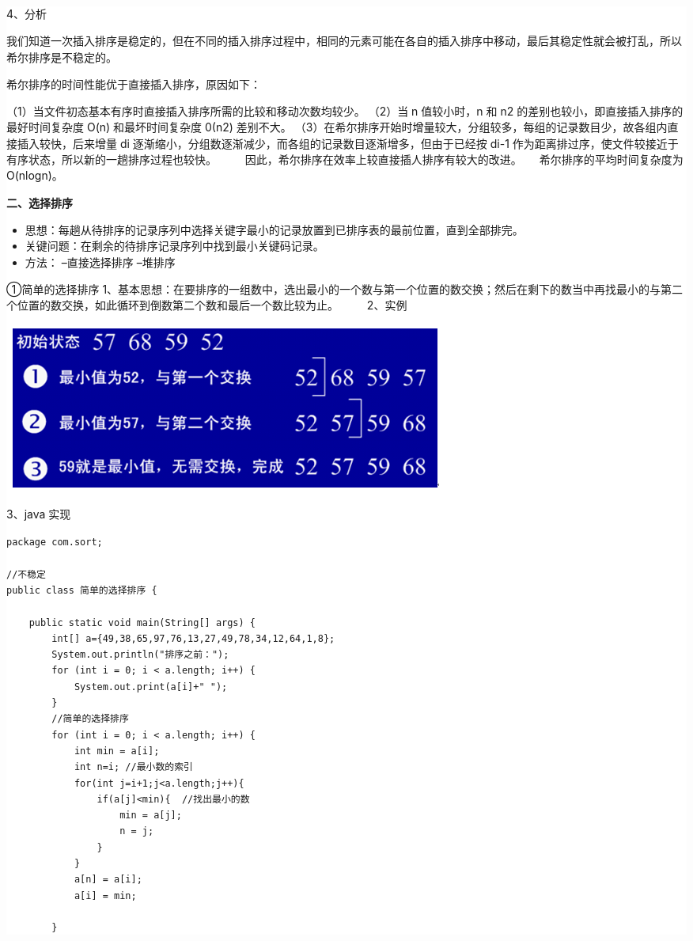 4、分析

我们知道一次插入排序是稳定的，但在不同的插入排序过程中，相同的元素可能在各自的插入排序中移动，最后其稳定性就会被打乱，所以希尔排序是不稳定的。

希尔排序的时间性能优于直接插入排序，原因如下：

（1）当文件初态基本有序时直接插入排序所需的比较和移动次数均较少。
（2）当 n 值较小时，n 和 n2 的差别也较小，即直接插入排序的最好时间复杂度 O(n) 和最坏时间复杂度 0(n2) 差别不大。
（3）在希尔排序开始时增量较大，分组较多，每组的记录数目少，故各组内直接插入较快，后来增量 di 逐渐缩小，分组数逐渐减少，而各组的记录数目逐渐增多，但由于已经按 di-1 作为距离排过序，使文件较接近于有序状态，所以新的一趟排序过程也较快。
　　
因此，希尔排序在效率上较直接插人排序有较大的改进。
　
希尔排序的平均时间复杂度为 O(nlogn)。
 
 
**二、选择排序**
- 思想：每趟从待排序的记录序列中选择关键字最小的记录放置到已排序表的最前位置，直到全部排完。
- 关键问题：在剩余的待排序记录序列中找到最小关键码记录。
- 方法：
–直接选择排序
–堆排序
 
①简单的选择排序
1、基本思想：在要排序的一组数中，选出最小的一个数与第一个位置的数交换；然后在剩下的数当中再找最小的与第二个位置的数交换，如此循环到倒数第二个数和最后一个数比较为止。
　　
2、实例

![](images/7.png)

3、java 实现

```
package com.sort;

//不稳定
public class 简单的选择排序 {

    public static void main(String[] args) {
        int[] a={49,38,65,97,76,13,27,49,78,34,12,64,1,8};
        System.out.println("排序之前：");
        for (int i = 0; i < a.length; i++) {
            System.out.print(a[i]+" ");
        }
        //简单的选择排序
        for (int i = 0; i < a.length; i++) {
            int min = a[i];
            int n=i; //最小数的索引
            for(int j=i+1;j<a.length;j++){
                if(a[j]<min){  //找出最小的数
                    min = a[j];
                    n = j;
                }
            }
            a[n] = a[i];
            a[i] = min;
            
        }
```